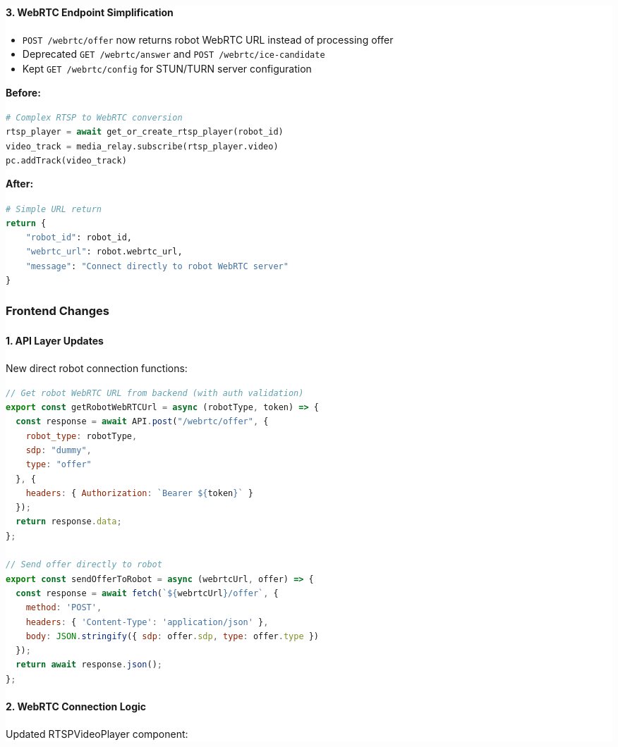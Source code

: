 #### 3. WebRTC Endpoint Simplification
- `POST /webrtc/offer` now returns robot WebRTC URL instead of processing offer
- Deprecated `GET /webrtc/answer` and `POST /webrtc/ice-candidate`
- Kept `GET /webrtc/config` for STUN/TURN server configuration

**Before:**
```python
# Complex RTSP to WebRTC conversion
rtsp_player = await get_or_create_rtsp_player(robot_id)
video_track = media_relay.subscribe(rtsp_player.video)
pc.addTrack(video_track)
```

**After:**
```python
# Simple URL return
return {
    "robot_id": robot_id,
    "webrtc_url": robot.webrtc_url,
    "message": "Connect directly to robot WebRTC server"
}
```

### Frontend Changes

#### 1. API Layer Updates
New direct robot connection functions:

```javascript
// Get robot WebRTC URL from backend (with auth validation)
export const getRobotWebRTCUrl = async (robotType, token) => {
  const response = await API.post("/webrtc/offer", {
    robot_type: robotType,
    sdp: "dummy",
    type: "offer"
  }, {
    headers: { Authorization: `Bearer ${token}` }
  });
  return response.data;
};

// Send offer directly to robot
export const sendOfferToRobot = async (webrtcUrl, offer) => {
  const response = await fetch(`${webrtcUrl}/offer`, {
    method: 'POST',
    headers: { 'Content-Type': 'application/json' },
    body: JSON.stringify({ sdp: offer.sdp, type: offer.type })
  });
  return await response.json();
};
```

#### 2. WebRTC Connection Logic
Updated RTSPVideoPlayer component:
